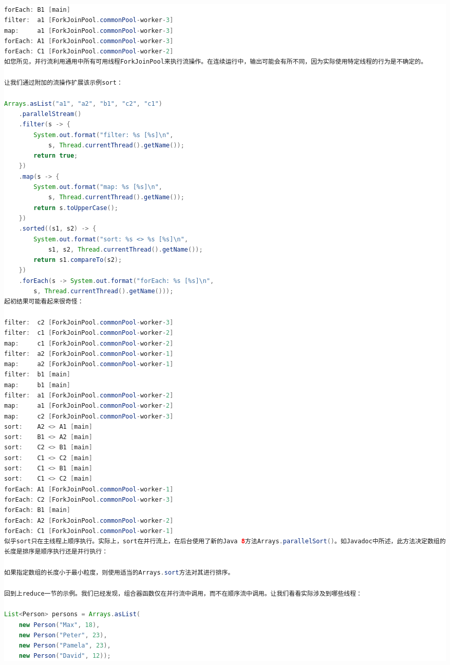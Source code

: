 ```Java
forEach: B1 [main]
filter:  a1 [ForkJoinPool.commonPool-worker-3]
map:     a1 [ForkJoinPool.commonPool-worker-3]
forEach: A1 [ForkJoinPool.commonPool-worker-3]
forEach: C1 [ForkJoinPool.commonPool-worker-2]
如您所见，并行流利用通用中所有可用线程ForkJoinPool来执行流操作。在连续运行中，输出可能会有所不同，因为实际使用特定线程的行为是不确定的。

让我们通过附加的流操作扩展该示例sort：

Arrays.asList("a1", "a2", "b1", "c2", "c1")
    .parallelStream()
    .filter(s -> {
        System.out.format("filter: %s [%s]\n",
            s, Thread.currentThread().getName());
        return true;
    })
    .map(s -> {
        System.out.format("map: %s [%s]\n",
            s, Thread.currentThread().getName());
        return s.toUpperCase();
    })
    .sorted((s1, s2) -> {
        System.out.format("sort: %s <> %s [%s]\n",
            s1, s2, Thread.currentThread().getName());
        return s1.compareTo(s2);
    })
    .forEach(s -> System.out.format("forEach: %s [%s]\n",
        s, Thread.currentThread().getName()));
起初结果可能看起来很奇怪：

filter:  c2 [ForkJoinPool.commonPool-worker-3]
filter:  c1 [ForkJoinPool.commonPool-worker-2]
map:     c1 [ForkJoinPool.commonPool-worker-2]
filter:  a2 [ForkJoinPool.commonPool-worker-1]
map:     a2 [ForkJoinPool.commonPool-worker-1]
filter:  b1 [main]
map:     b1 [main]
filter:  a1 [ForkJoinPool.commonPool-worker-2]
map:     a1 [ForkJoinPool.commonPool-worker-2]
map:     c2 [ForkJoinPool.commonPool-worker-3]
sort:    A2 <> A1 [main]
sort:    B1 <> A2 [main]
sort:    C2 <> B1 [main]
sort:    C1 <> C2 [main]
sort:    C1 <> B1 [main]
sort:    C1 <> C2 [main]
forEach: A1 [ForkJoinPool.commonPool-worker-1]
forEach: C2 [ForkJoinPool.commonPool-worker-3]
forEach: B1 [main]
forEach: A2 [ForkJoinPool.commonPool-worker-2]
forEach: C1 [ForkJoinPool.commonPool-worker-1]
似乎sort只在主线程上顺序执行。实际上，sort在并行流上，在后台使用了新的Java 8方法Arrays.parallelSort()。如Javadoc中所述，此方法决定数组的长度是排序是顺序执行还是并行执行：

如果指定数组的长度小于最小粒度，则使用适当的Arrays.sort方法对其进行排序。

回到上reduce一节的示例。我们已经发现，组合器函数仅在并行流中调用，而不在顺序流中调用。让我们看看实际涉及到哪些线程：

List<Person> persons = Arrays.asList(
    new Person("Max", 18),
    new Person("Peter", 23),
    new Person("Pamela", 23),
    new Person("David", 12));
```